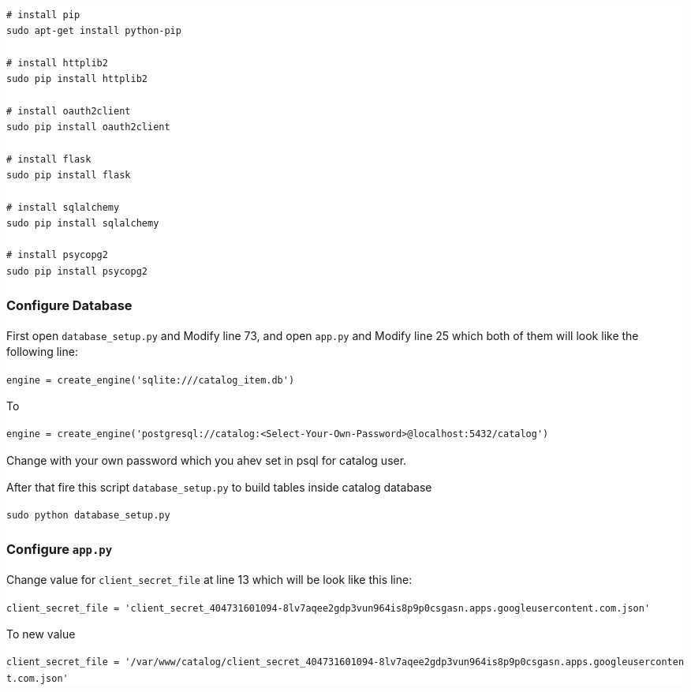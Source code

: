 ```shell
# install pip
sudo apt-get install python-pip

# install httplib2
sudo pip install httplib2

# install oauth2client
sudo pip install oauth2client

# install flask
sudo pip install flask

# install sqlalchemy
sudo pip install sqlalchemy

# install psycopg2
sudo pip install psycopg2
```

### Configure Database

First open `database_setup.py` and Modify line 73, and open `app.py` and Modify line 25 which both of them will look like the following line:

```
engine = create_engine('sqlite:///catalog_item.db')
```

To

```
engine = create_engine('postgresql://catalog:<Select-Your-Own-Password>@localhost:5432/catalog')
```

Change <Select-Your-Own-Password> with your own password which you ahev set in psql for catalog user.

After that fire this script `database_setup.py` to build tables inside catalog database

```
sudo python database_setup.py
```

### Configure `app.py`

Change value for `client_secret_file` at line 13 which will be look like this line:

```
client_secret_file = 'client_secret_404731601094-8lv7aqee2gdp3vun964is8p9p0csgasn.apps.googleusercontent.com.json'
```

To new value

```
client_secret_file = '/var/www/catalog/client_secret_404731601094-8lv7aqee2gdp3vun964is8p9p0csgasn.apps.googleusercontent.com.json'
```
